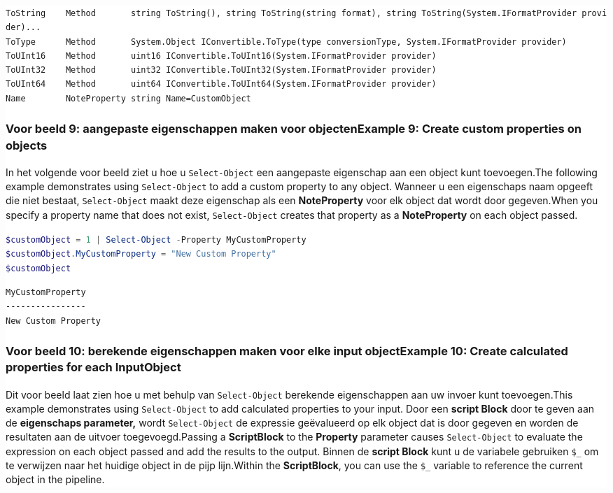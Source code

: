 ```Output
ToString    Method       string ToString(), string ToString(string format), string ToString(System.IFormatProvider provider)...
ToType      Method       System.Object IConvertible.ToType(type conversionType, System.IFormatProvider provider)
ToUInt16    Method       uint16 IConvertible.ToUInt16(System.IFormatProvider provider)
ToUInt32    Method       uint32 IConvertible.ToUInt32(System.IFormatProvider provider)
ToUInt64    Method       uint64 IConvertible.ToUInt64(System.IFormatProvider provider)
Name        NoteProperty string Name=CustomObject
```

### <span data-ttu-id="8cb4c-161">Voor beeld 9: aangepaste eigenschappen maken voor objecten</span><span class="sxs-lookup"><span data-stu-id="8cb4c-161">Example 9: Create custom properties on objects</span></span>

<span data-ttu-id="8cb4c-162">In het volgende voor beeld ziet u hoe u `Select-Object` een aangepaste eigenschap aan een object kunt toevoegen.</span><span class="sxs-lookup"><span data-stu-id="8cb4c-162">The following example demonstrates using `Select-Object` to add a custom property to any object.</span></span>
<span data-ttu-id="8cb4c-163">Wanneer u een eigenschaps naam opgeeft die niet bestaat, `Select-Object` maakt deze eigenschap als een **NoteProperty** voor elk object dat wordt door gegeven.</span><span class="sxs-lookup"><span data-stu-id="8cb4c-163">When you specify a property name that does not exist, `Select-Object` creates that property as a **NoteProperty** on each object passed.</span></span>

```powershell
$customObject = 1 | Select-Object -Property MyCustomProperty
$customObject.MyCustomProperty = "New Custom Property"
$customObject
```

```Output
MyCustomProperty
----------------
New Custom Property
```

### <span data-ttu-id="8cb4c-164">Voor beeld 10: berekende eigenschappen maken voor elke input object</span><span class="sxs-lookup"><span data-stu-id="8cb4c-164">Example 10: Create calculated properties for each InputObject</span></span>

<span data-ttu-id="8cb4c-165">Dit voor beeld laat zien hoe u met behulp van `Select-Object` berekende eigenschappen aan uw invoer kunt toevoegen.</span><span class="sxs-lookup"><span data-stu-id="8cb4c-165">This example demonstrates using `Select-Object` to add calculated properties to your input.</span></span> <span data-ttu-id="8cb4c-166">Door een **script Block** door te geven aan de **eigenschaps parameter,** wordt `Select-Object` de expressie geëvalueerd op elk object dat is door gegeven en worden de resultaten aan de uitvoer toegevoegd.</span><span class="sxs-lookup"><span data-stu-id="8cb4c-166">Passing a **ScriptBlock** to the **Property** parameter causes `Select-Object` to evaluate the expression on each object passed and add the results to the output.</span></span> <span data-ttu-id="8cb4c-167">Binnen de **script Block** kunt u de variabele gebruiken `$_` om te verwijzen naar het huidige object in de pijp lijn.</span><span class="sxs-lookup"><span data-stu-id="8cb4c-167">Within the **ScriptBlock**, you can use the `$_` variable to reference the current object in the pipeline.</span></span>
